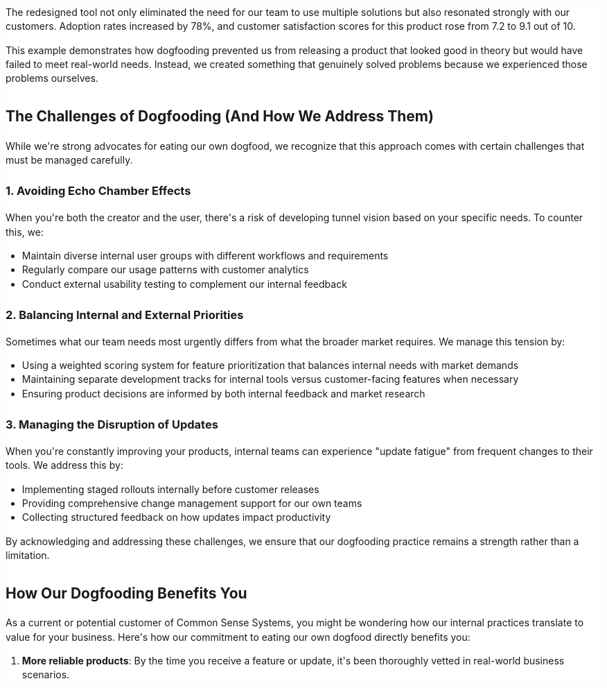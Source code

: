 The redesigned tool not only eliminated the need for our team to use multiple solutions but also resonated strongly with our customers. Adoption rates increased by 78%, and customer satisfaction scores for this product rose from 7.2 to 9.1 out of 10.

This example demonstrates how dogfooding prevented us from releasing a product that looked good in theory but would have failed to meet real-world needs. Instead, we created something that genuinely solved problems because we experienced those problems ourselves.

## The Challenges of Dogfooding (And How We Address Them)

While we're strong advocates for eating our own dogfood, we recognize that this approach comes with certain challenges that must be managed carefully.

### 1. Avoiding Echo Chamber Effects

When you're both the creator and the user, there's a risk of developing tunnel vision based on your specific needs. To counter this, we:

- Maintain diverse internal user groups with different workflows and requirements
- Regularly compare our usage patterns with customer analytics
- Conduct external usability testing to complement our internal feedback

### 2. Balancing Internal and External Priorities

Sometimes what our team needs most urgently differs from what the broader market requires. We manage this tension by:

- Using a weighted scoring system for feature prioritization that balances internal needs with market demands
- Maintaining separate development tracks for internal tools versus customer-facing features when necessary
- Ensuring product decisions are informed by both internal feedback and market research

### 3. Managing the Disruption of Updates

When you're constantly improving your products, internal teams can experience "update fatigue" from frequent changes to their tools. We address this by:

- Implementing staged rollouts internally before customer releases
- Providing comprehensive change management support for our own teams
- Collecting structured feedback on how updates impact productivity

By acknowledging and addressing these challenges, we ensure that our dogfooding practice remains a strength rather than a limitation.

## How Our Dogfooding Benefits You

As a current or potential customer of Common Sense Systems, you might be wondering how our internal practices translate to value for your business. Here's how our commitment to eating our own dogfood directly benefits you:

1. **More reliable products**: By the time you receive a feature or update, it's been thoroughly vetted in real-world business scenarios.
